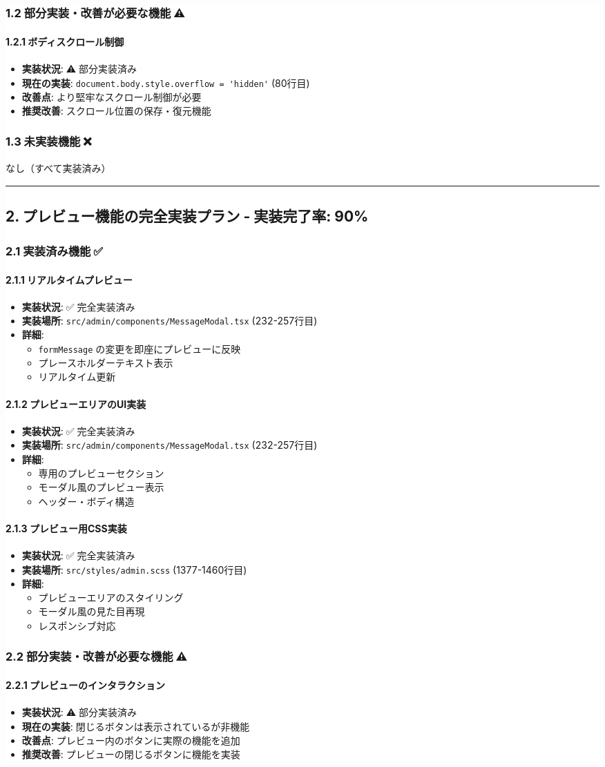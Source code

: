 ### 1.2 部分実装・改善が必要な機能 ⚠️

#### 1.2.1 ボディスクロール制御
- **実装状況**: ⚠️ 部分実装済み
- **現在の実装**: `document.body.style.overflow = 'hidden'` (80行目)
- **改善点**: より堅牢なスクロール制御が必要
- **推奨改善**: スクロール位置の保存・復元機能

### 1.3 未実装機能 ❌

なし（すべて実装済み）

---

## 2. プレビュー機能の完全実装プラン - 実装完了率: 90%

### 2.1 実装済み機能 ✅

#### 2.1.1 リアルタイムプレビュー
- **実装状況**: ✅ 完全実装済み
- **実装場所**: `src/admin/components/MessageModal.tsx` (232-257行目)
- **詳細**:
  - `formMessage` の変更を即座にプレビューに反映
  - プレースホルダーテキスト表示
  - リアルタイム更新

#### 2.1.2 プレビューエリアのUI実装
- **実装状況**: ✅ 完全実装済み
- **実装場所**: `src/admin/components/MessageModal.tsx` (232-257行目)
- **詳細**:
  - 専用のプレビューセクション
  - モーダル風のプレビュー表示
  - ヘッダー・ボディ構造

#### 2.1.3 プレビュー用CSS実装
- **実装状況**: ✅ 完全実装済み
- **実装場所**: `src/styles/admin.scss` (1377-1460行目)
- **詳細**:
  - プレビューエリアのスタイリング
  - モーダル風の見た目再現
  - レスポンシブ対応

### 2.2 部分実装・改善が必要な機能 ⚠️

#### 2.2.1 プレビューのインタラクション
- **実装状況**: ⚠️ 部分実装済み
- **現在の実装**: 閉じるボタンは表示されているが非機能
- **改善点**: プレビュー内のボタンに実際の機能を追加
- **推奨改善**: プレビューの閉じるボタンに機能を実装

